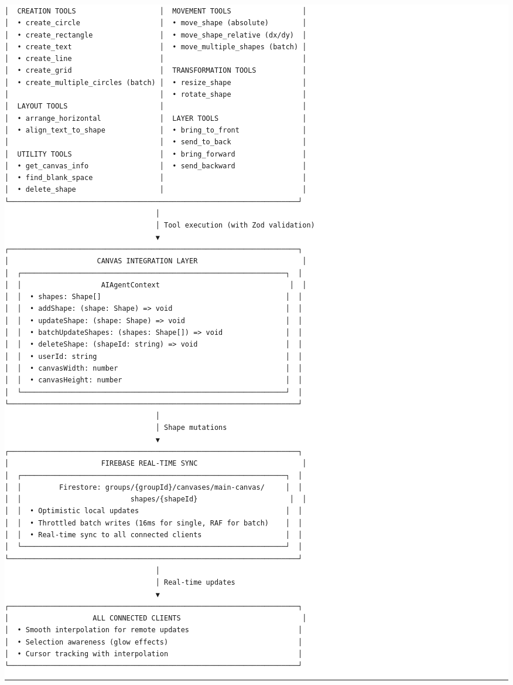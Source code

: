```
│  CREATION TOOLS                    │  MOVEMENT TOOLS                 │
│  • create_circle                   │  • move_shape (absolute)        │
│  • create_rectangle                │  • move_shape_relative (dx/dy)  │
│  • create_text                     │  • move_multiple_shapes (batch) │
│  • create_line                     │                                 │
│  • create_grid                     │  TRANSFORMATION TOOLS           │
│  • create_multiple_circles (batch) │  • resize_shape                 │
│                                    │  • rotate_shape                 │
│  LAYOUT TOOLS                      │                                 │
│  • arrange_horizontal              │  LAYER TOOLS                    │
│  • align_text_to_shape             │  • bring_to_front               │
│                                    │  • send_to_back                 │
│  UTILITY TOOLS                     │  • bring_forward                │
│  • get_canvas_info                 │  • send_backward                │
│  • find_blank_space                │                                 │
│  • delete_shape                    │                                 │
└─────────────────────────────────────────────────────────────────────┘
                                    │
                                    │ Tool execution (with Zod validation)
                                    ▼
┌─────────────────────────────────────────────────────────────────────┐
│                     CANVAS INTEGRATION LAYER                         │
│  ┌───────────────────────────────────────────────────────────────┐  │
│  │                   AIAgentContext                               │  │
│  │  • shapes: Shape[]                                            │  │
│  │  • addShape: (shape: Shape) => void                           │  │
│  │  • updateShape: (shape: Shape) => void                        │  │
│  │  • batchUpdateShapes: (shapes: Shape[]) => void               │  │
│  │  • deleteShape: (shapeId: string) => void                     │  │
│  │  • userId: string                                             │  │
│  │  • canvasWidth: number                                        │  │
│  │  • canvasHeight: number                                       │  │
│  └───────────────────────────────────────────────────────────────┘  │
└─────────────────────────────────────────────────────────────────────┘
                                    │
                                    │ Shape mutations
                                    ▼
┌─────────────────────────────────────────────────────────────────────┐
│                      FIREBASE REAL-TIME SYNC                         │
│  ┌───────────────────────────────────────────────────────────────┐  │
│  │         Firestore: groups/{groupId}/canvases/main-canvas/     │  │
│  │                          shapes/{shapeId}                      │  │
│  │  • Optimistic local updates                                   │  │
│  │  • Throttled batch writes (16ms for single, RAF for batch)    │  │
│  │  • Real-time sync to all connected clients                    │  │
│  └───────────────────────────────────────────────────────────────┘  │
└─────────────────────────────────────────────────────────────────────┘
                                    │
                                    │ Real-time updates
                                    ▼
┌─────────────────────────────────────────────────────────────────────┐
│                    ALL CONNECTED CLIENTS                             │
│  • Smooth interpolation for remote updates                          │
│  • Selection awareness (glow effects)                               │
│  • Cursor tracking with interpolation                               │
└─────────────────────────────────────────────────────────────────────┘
```

---